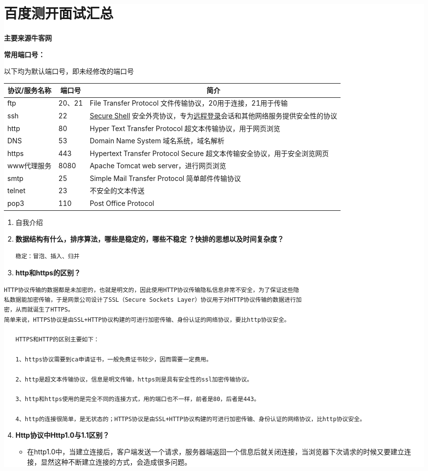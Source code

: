 # 百度测开面试汇总

**主要来源牛客网**

**常用端口号：**

 以下均为默认端口号，即未经修改的端口号

| 协议/服务名称 | 端口号 | 简介                                                         |
| ------------- | ------ | ------------------------------------------------------------ |
| ftp           | 20、21 | File Transfer Protocol 文件传输协议，20用于连接，21用于传输  |
| ssh           | 22     | [Secure Shell](https://baike.baidu.com/item/Secure%20Shell) 安全外壳协议，专为[远程登录](https://baike.baidu.com/item/%E8%BF%9C%E7%A8%8B%E7%99%BB%E5%BD%95/1071998)会话和其他网络服务提供安全性的协议 |
| http          | 80     | Hyper Text Transfer Protocol 超文本传输协议，用于网页浏览    |
| DNS           | 53     | Domain Name System 域名系统，域名解析                        |
| https         | 443    | Hypertext Transfer Protocol Secure 超文本传输安全协议，用于安全浏览网页 |
| www代理服务   | 8080   | Apache Tomcat web server，进行网页浏览                       |
| smtp          | 25     | Simple Mail Transfer Protocol 简单邮件传输协议               |
| telnet        | 23     | 不安全的文本传送                                             |
| pop3          | 110    | Post Office Protocol                                         |

1. 自我介绍 	

2. **数据结构有什么，排序算法，哪些是稳定的，哪些不稳定 ？快排的思想以及时间复杂度？**

   `稳定：冒泡、插入、归并`	

3. **http和https的区别？** 	

```
HTTP协议传输的数据都是未加密的，也就是明文的，因此使用HTTP协议传输隐私信息非常不安全，为了保证这些隐
私数据能加密传输，于是网景公司设计了SSL（Secure Sockets Layer）协议用于对HTTP协议传输的数据进行加
密，从而就诞生了HTTPS。 
简单来说，HTTPS协议是由SSL+HTTP协议构建的可进行加密传输、身份认证的网络协议，要比http协议安全。

　　HTTPS和HTTP的区别主要如下：

　　1、https协议需要到ca申请证书，一般免费证书较少，因而需要一定费用。

　　2、http是超文本传输协议，信息是明文传输，https则是具有安全性的ssl加密传输协议。

　　3、http和https使用的是完全不同的连接方式，用的端口也不一样，前者是80，后者是443。

　　4、http的连接很简单，是无状态的；HTTPS协议是由SSL+HTTP协议构建的可进行加密传输、身份认证的网络协议，比http协议安全。
```

4. **Http协议中Http1.0与1.1区别？**

   - 在http1.0中，当建立连接后，客户端发送一个请求，服务器端返回一个信息后就关闭连接，当浏览器下次请求的时候又要建立连接，显然这种不断建立连接的方式，会造成很多问题。
